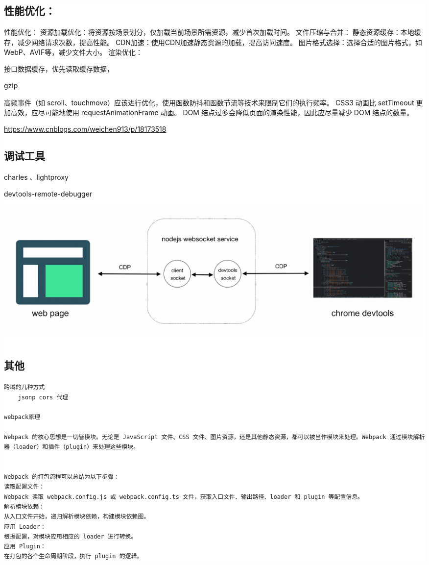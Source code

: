 ## 性能优化：

性能优化：
资源加载优化：将资源按场景划分，仅加载当前场景所需资源，减少首次加载时间。
文件压缩与合并：
静态资源缓存：本地缓存，减少网络请求次数，提高性能。
CDN加速：使用CDN加速静态资源的加载，提高访问速度。
图片格式选择：选择合适的图片格式，如WebP、AVIF等，减少文件大小。
渲染优化：

接口数据缓存，优先读取缓存数据，

gzip

高频事件（如 scroll、touchmove）应该进行优化，使用函数防抖和函数节流等技术来限制它们的执行频率。
CSS3 动画比 setTimeout 更加高效，应尽可能地使用 requestAnimationFrame 动画。
DOM 结点过多会降低页面的渲染性能，因此应尽量减少 DOM 结点的数量。

https://www.cnblogs.com/weichen913/p/18173518



## 调试工具 

charles 、lightproxy

devtools-remote-debugger

![](../images/f_01.png)



## 其他

```
跨域的几种方式
    jsonp cors 代理

webpack原理

Webpack 的核心思想是一切皆模块。无论是 JavaScript 文件、CSS 文件、图片资源，还是其他静态资源，都可以被当作模块来处理。Webpack 通过模块解析器（loader）和插件（plugin）来处理这些模块。


Webpack 的打包流程可以总结为以下步骤：
读取配置文件：
Webpack 读取 webpack.config.js 或 webpack.config.ts 文件，获取入口文件、输出路径、loader 和 plugin 等配置信息。
解析模块依赖：
从入口文件开始，递归解析模块依赖，构建模块依赖图。
应用 Loader：
根据配置，对模块应用相应的 loader 进行转换。
应用 Plugin：
在打包的各个生命周期阶段，执行 plugin 的逻辑。
```